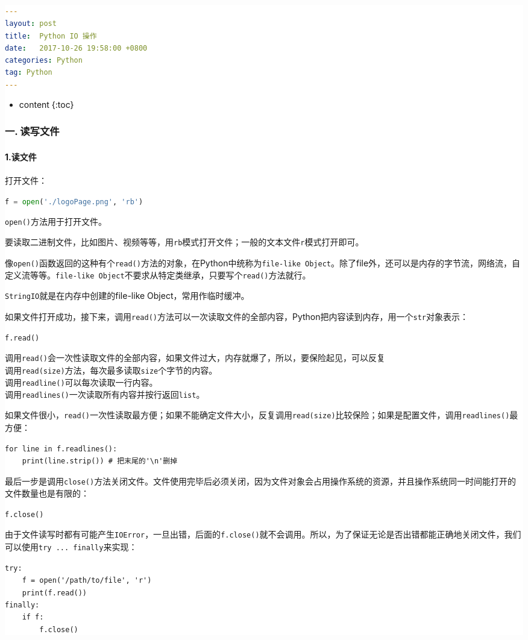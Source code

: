 ```yaml
---
layout: post
title:  Python IO 操作
date:   2017-10-26 19:58:00 +0800
categories: Python
tag: Python
---
```


* content
{:toc}

### 一. 读写文件

#### 1.读文件

打开文件：

```python
f = open('./logoPage.png', 'rb')
```

`open()`方法用于打开文件。

要读取二进制文件，比如图片、视频等等，用`rb`模式打开文件；一般的文本文件`r`模式打开即可。

像`open()`函数返回的这种有个`read()`方法的对象，在Python中统称为`file-like Object`。除了file外，还可以是内存的字节流，网络流，自定义流等等。`file-like Object`不要求从特定类继承，只要写个`read()`方法就行。

`StringIO`就是在内存中创建的file-like Object，常用作临时缓冲。

如果文件打开成功，接下来，调用`read()`方法可以一次读取文件的全部内容，Python把内容读到内存，用一个`str`对象表示：

```
f.read()
```

调用`read()`会一次性读取文件的全部内容，如果文件过大，内存就爆了，所以，要保险起见，可以反复  
调用`read(size)`方法，每次最多读取`size`个字节的内容。  
调用`readline()`可以每次读取一行内容。  
调用`readlines()`一次读取所有内容并按行返回`list`。

如果文件很小，`read()`一次性读取最方便；如果不能确定文件大小，反复调用`read(size)`比较保险；如果是配置文件，调用`readlines()`最方便：

```
for line in f.readlines():
    print(line.strip()) # 把末尾的'\n'删掉
```

最后一步是调用`close()`方法关闭文件。文件使用完毕后必须关闭，因为文件对象会占用操作系统的资源，并且操作系统同一时间能打开的文件数量也是有限的：

```
f.close()
```

由于文件读写时都有可能产生`IOError`，一旦出错，后面的`f.close()`就不会调用。所以，为了保证无论是否出错都能正确地关闭文件，我们可以使用`try ... finally`来实现：

```
try:
    f = open('/path/to/file', 'r')
    print(f.read())
finally:
    if f:
        f.close()
```
